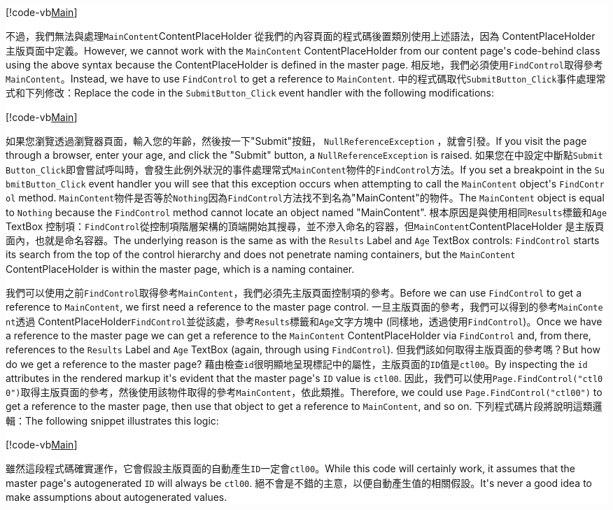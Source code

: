 
[!code-vb[Main](control-id-naming-in-content-pages-vb/samples/sample8.vb)]

<span data-ttu-id="a87e8-221">不過，我們無法與處理`MainContent`ContentPlaceHolder 從我們的內容頁面的程式碼後置類別使用上述語法，因為 ContentPlaceHolder 主版頁面中定義。</span><span class="sxs-lookup"><span data-stu-id="a87e8-221">However, we cannot work with the `MainContent` ContentPlaceHolder from our content page's code-behind class using the above syntax because the ContentPlaceHolder is defined in the master page.</span></span> <span data-ttu-id="a87e8-222">相反地，我們必須使用`FindControl`取得參考`MainContent`。</span><span class="sxs-lookup"><span data-stu-id="a87e8-222">Instead, we have to use `FindControl` to get a reference to `MainContent`.</span></span> <span data-ttu-id="a87e8-223">中的程式碼取代`SubmitButton_Click`事件處理常式和下列修改：</span><span class="sxs-lookup"><span data-stu-id="a87e8-223">Replace the code in the `SubmitButton_Click` event handler with the following modifications:</span></span>


[!code-vb[Main](control-id-naming-in-content-pages-vb/samples/sample9.vb)]

<span data-ttu-id="a87e8-224">如果您瀏覽透過瀏覽器頁面，輸入您的年齡，然後按一下"Submit"按鈕， `NullReferenceException` ，就會引發。</span><span class="sxs-lookup"><span data-stu-id="a87e8-224">If you visit the page through a browser, enter your age, and click the "Submit" button, a `NullReferenceException` is raised.</span></span> <span data-ttu-id="a87e8-225">如果您在中設定中斷點`SubmitButton_Click`即會嘗試呼叫時，會發生此例外狀況的事件處理常式`MainContent`物件的`FindControl`方法。</span><span class="sxs-lookup"><span data-stu-id="a87e8-225">If you set a breakpoint in the `SubmitButton_Click` event handler you will see that this exception occurs when attempting to call the `MainContent` object's `FindControl` method.</span></span> <span data-ttu-id="a87e8-226">`MainContent`物件是否等於`Nothing`因為`FindControl`方法找不到名為"MainContent"的物件。</span><span class="sxs-lookup"><span data-stu-id="a87e8-226">The `MainContent` object is equal to `Nothing` because the `FindControl` method cannot locate an object named "MainContent".</span></span> <span data-ttu-id="a87e8-227">根本原因是與使用相同`Results`標籤和`Age`TextBox 控制項：`FindControl`從控制項階層架構的頂端開始其搜尋，並不滲入命名的容器，但`MainContent`ContentPlaceHolder 是主版頁面內，也就是命名容器。</span><span class="sxs-lookup"><span data-stu-id="a87e8-227">The underlying reason is the same as with the `Results` Label and `Age` TextBox controls: `FindControl` starts its search from the top of the control hierarchy and does not penetrate naming containers, but the `MainContent` ContentPlaceHolder is within the master page, which is a naming container.</span></span>

<span data-ttu-id="a87e8-228">我們可以使用之前`FindControl`取得參考`MainContent`，我們必須先主版頁面控制項的參考。</span><span class="sxs-lookup"><span data-stu-id="a87e8-228">Before we can use `FindControl` to get a reference to `MainContent`, we first need a reference to the master page control.</span></span> <span data-ttu-id="a87e8-229">一旦主版頁面的參考，我們可以得到的參考`MainContent`透過 ContentPlaceHolder`FindControl`並從該處，參考`Results`標籤和`Age`文字方塊中 (同樣地，透過使用`FindControl`)。</span><span class="sxs-lookup"><span data-stu-id="a87e8-229">Once we have a reference to the master page we can get a reference to the `MainContent` ContentPlaceHolder via `FindControl` and, from there, references to the `Results` Label and `Age` TextBox (again, through using `FindControl`).</span></span> <span data-ttu-id="a87e8-230">但我們該如何取得主版頁面的參考嗎？</span><span class="sxs-lookup"><span data-stu-id="a87e8-230">But how do we get a reference to the master page?</span></span> <span data-ttu-id="a87e8-231">藉由檢查`id`很明顯地呈現標記中的屬性，主版頁面的`ID`值是`ctl00`。</span><span class="sxs-lookup"><span data-stu-id="a87e8-231">By inspecting the `id` attributes in the rendered markup it's evident that the master page's `ID` value is `ctl00`.</span></span> <span data-ttu-id="a87e8-232">因此，我們可以使用`Page.FindControl("ctl00")`取得主版頁面的參考，然後使用該物件取得的參考`MainContent`，依此類推。</span><span class="sxs-lookup"><span data-stu-id="a87e8-232">Therefore, we could use `Page.FindControl("ctl00")` to get a reference to the master page, then use that object to get a reference to `MainContent`, and so on.</span></span> <span data-ttu-id="a87e8-233">下列程式碼片段將說明這類邏輯：</span><span class="sxs-lookup"><span data-stu-id="a87e8-233">The following snippet illustrates this logic:</span></span>


[!code-vb[Main](control-id-naming-in-content-pages-vb/samples/sample10.vb)]

<span data-ttu-id="a87e8-234">雖然這段程式碼確實運作，它會假設主版頁面的自動產生`ID`一定會`ctl00`。</span><span class="sxs-lookup"><span data-stu-id="a87e8-234">While this code will certainly work, it assumes that the master page's autogenerated `ID` will always be `ctl00`.</span></span> <span data-ttu-id="a87e8-235">絕不會是不錯的主意，以便自動產生值的相關假設。</span><span class="sxs-lookup"><span data-stu-id="a87e8-235">It's never a good idea to make assumptions about autogenerated values.</span></span>
